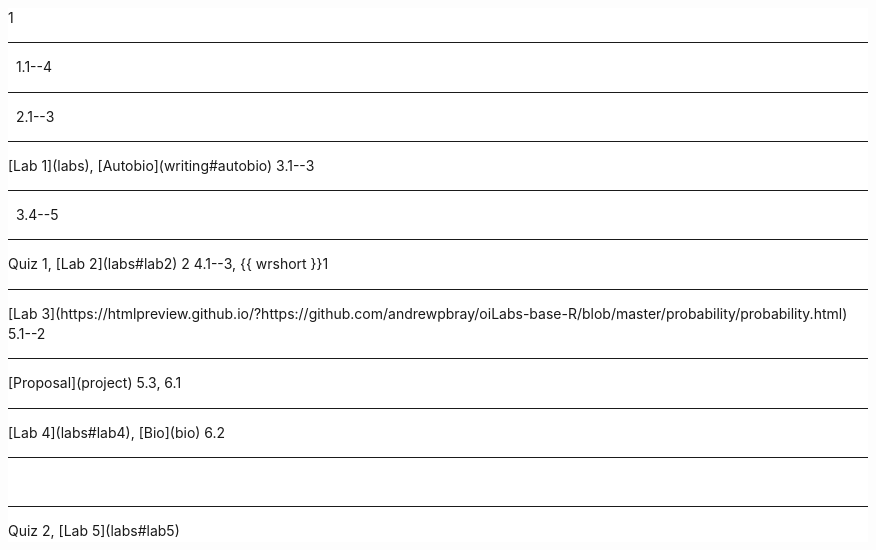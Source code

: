 <tr>
<td style="background-color: #f5f5f5; text-align: center;">1</td>
<td>
    &nbsp;
    <hr/>
    &nbsp;
</td>
<td>
    1.1--4
    <hr/>
    &nbsp;
</td>
<td>
    2.1--3
    <hr/>
    [Lab 1](labs), [Autobio](writing#autobio)
</td>
<td>
    3.1--3
    <hr/>
    &nbsp;
</td>
<td>
    3.4--5
    <hr/>
    Quiz 1, [Lab 2](labs#lab2)
</td>
</tr>

<tr>
<td style="background-color: #f5f5f5; text-align: center;">2</td>
<td>
    4.1--3, {{ wrshort }}1
    <hr/>
    [Lab 3](https://htmlpreview.github.io/?https://github.com/andrewpbray/oiLabs-base-R/blob/master/probability/probability.html)
</td>
<td>
    5.1--2
    <hr/>
    [Proposal](project)
</td>
<td>
    5.3, 6.1
    <hr/>
    [Lab 4](labs#lab4), [Bio](bio)
</td>
<td>
    6.2
    <hr/>
    &nbsp;
</td>
<td>
    &nbsp;
    <hr/>
    Quiz 2, [Lab 5](labs#lab5)
</td>
</tr>
